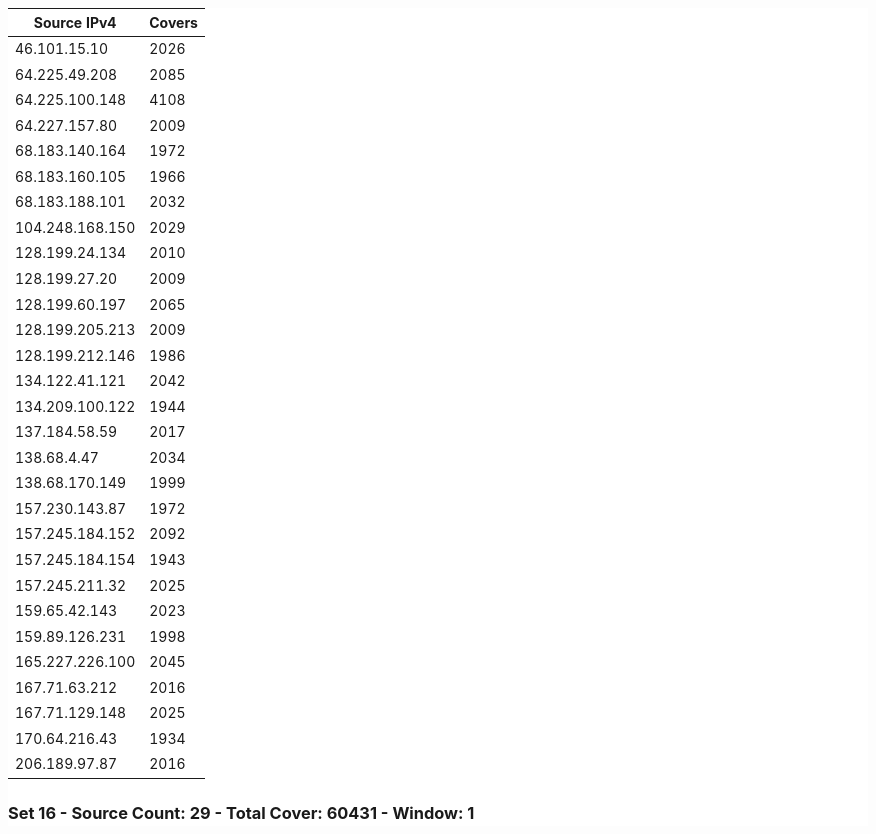 | Source IPv4 | Covers |
| --- | --- |
| 46.101.15.10 | 2026 |
| 64.225.49.208 | 2085 |
| 64.225.100.148 | 4108 |
| 64.227.157.80 | 2009 |
| 68.183.140.164 | 1972 |
| 68.183.160.105 | 1966 |
| 68.183.188.101 | 2032 |
| 104.248.168.150 | 2029 |
| 128.199.24.134 | 2010 |
| 128.199.27.20 | 2009 |
| 128.199.60.197 | 2065 |
| 128.199.205.213 | 2009 |
| 128.199.212.146 | 1986 |
| 134.122.41.121 | 2042 |
| 134.209.100.122 | 1944 |
| 137.184.58.59 | 2017 |
| 138.68.4.47 | 2034 |
| 138.68.170.149 | 1999 |
| 157.230.143.87 | 1972 |
| 157.245.184.152 | 2092 |
| 157.245.184.154 | 1943 |
| 157.245.211.32 | 2025 |
| 159.65.42.143 | 2023 |
| 159.89.126.231 | 1998 |
| 165.227.226.100 | 2045 |
| 167.71.63.212 | 2016 |
| 167.71.129.148 | 2025 |
| 170.64.216.43 | 1934 |
| 206.189.97.87 | 2016 |
### Set 16 - Source Count: 29 - Total Cover: 60431 - Window: 1
